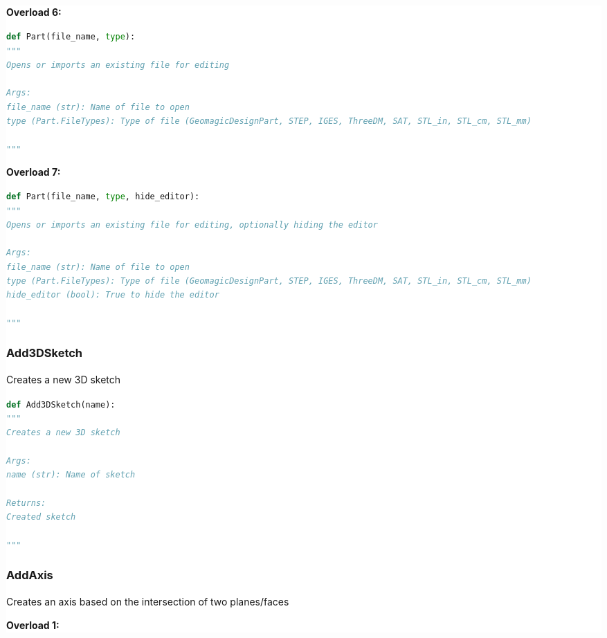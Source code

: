 **Overload 6:**

```python
def Part(file_name, type):
"""
Opens or imports an existing file for editing

Args:
file_name (str): Name of file to open
type (Part.FileTypes): Type of file (GeomagicDesignPart, STEP, IGES, ThreeDM, SAT, STL_in, STL_cm, STL_mm)

"""
```

**Overload 7:**

```python
def Part(file_name, type, hide_editor):
"""
Opens or imports an existing file for editing, optionally hiding the editor

Args:
file_name (str): Name of file to open
type (Part.FileTypes): Type of file (GeomagicDesignPart, STEP, IGES, ThreeDM, SAT, STL_in, STL_cm, STL_mm)
hide_editor (bool): True to hide the editor

"""
```


### Add3DSketch

Creates a new 3D sketch

```python
def Add3DSketch(name):
"""
Creates a new 3D sketch

Args:
name (str): Name of sketch

Returns:
Created sketch

"""
```


### AddAxis

Creates an axis based on the intersection of two planes/faces

**Overload 1:**
